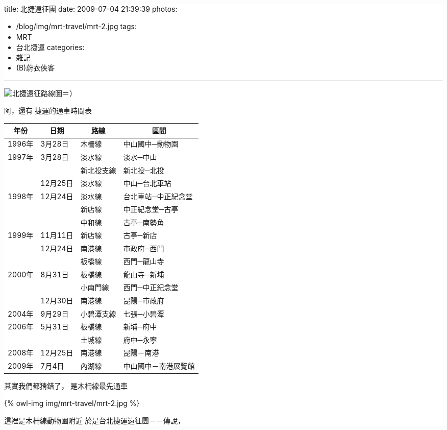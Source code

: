 title: 北捷遠征團
date: 2009-07-04 21:39:39
photos:
- /blog/img/mrt-travel/mrt-2.jpg
tags:
- MRT
- 台北捷運
categories:
- 雜記
- (B)蔚衣俠客
---

![北捷遠征路線圖＝）](/blog/img/mrt-travel/mrt-1.jpg)



阿，還有
捷運的通車時間表

年份   | 日期     | 路線       | 區間
-------|----------|------------|----------------
1996年 | 3月28日  | 木柵線     | 中山國中─動物園
1997年 | 3月28日  | 淡水線     | 淡水─中山
       |          | 新北投支線 | 新北投─北投
       | 12月25日 | 淡水線     | 中山─台北車站
1998年 | 12月24日 | 淡水線     | 台北車站─中正紀念堂
       |          | 新店線     | 中正紀念堂─古亭
       |          | 中和線     | 古亭─南勢角
1999年 | 11月11日 | 新店線     | 古亭─新店
       | 12月24日 | 南港線     | 市政府─西門
       |          | 板橋線     | 西門─龍山寺
2000年 | 8月31日  | 板橋線     | 龍山寺─新埔
       |          | 小南門線   | 西門─中正紀念堂
       | 12月30日 | 南港線     | 昆陽─市政府
2004年 | 9月29日  | 小碧潭支線 | 七張─小碧潭
2006年 | 5月31日  | 板橋線     | 新埔─府中
       |          | 土城線     | 府中─永寧
2008年 | 12月25日 | 南港線     | 昆陽－南港
2009年 | 7月4日   | 內湖線     | 中山國中－南港展覽館

其實我們都猜錯了，
是木柵線最先通車

{% owl-img img/mrt-travel/mrt-2.jpg %}

這裡是木柵線動物園附近
於是台北捷運遠征團－－傳說，

